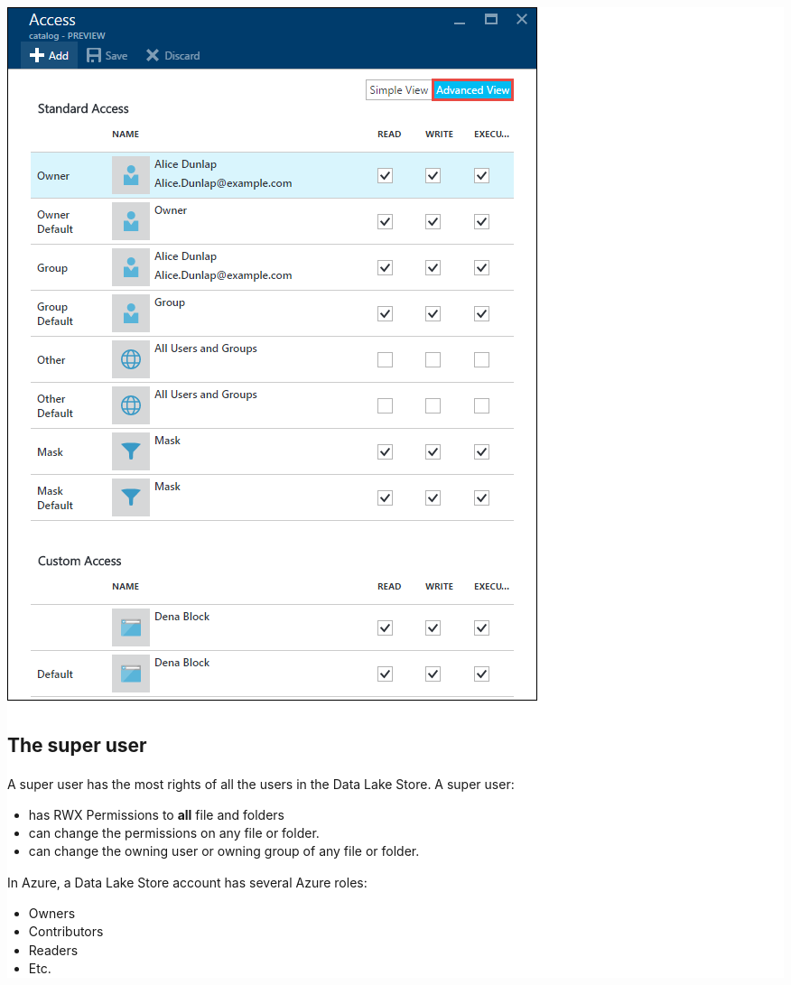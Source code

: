 ![Data Lake Store ACLs](./media/data-lake-store-access-control/data-lake-store-show-acls-advance-view.png)

## The super user
A super user has the most rights of all the users in the Data Lake Store. A super user:

* has RWX Permissions to **all** file and folders
* can change the permissions on any file or folder.
* can change the owning user or owning group of any file or folder.

In Azure, a Data Lake Store account has several Azure roles:

* Owners
* Contributors
* Readers
* Etc.
